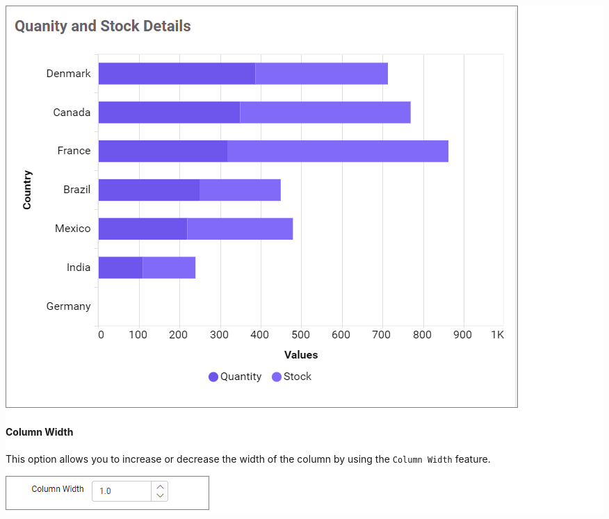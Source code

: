 ![Empty Point Mode Average](/static/assets/visualizing-data/visualization-widgets/images/stacked-bar-chart/chart-average.png)

#### Column Width

This option allows you to increase or decrease the width of the column by using the `Column Width` feature.

![Column Width Customization](/static/assets/visualizing-data/visualization-widgets/images/stacked-bar-chart/column-width-customization.png)

